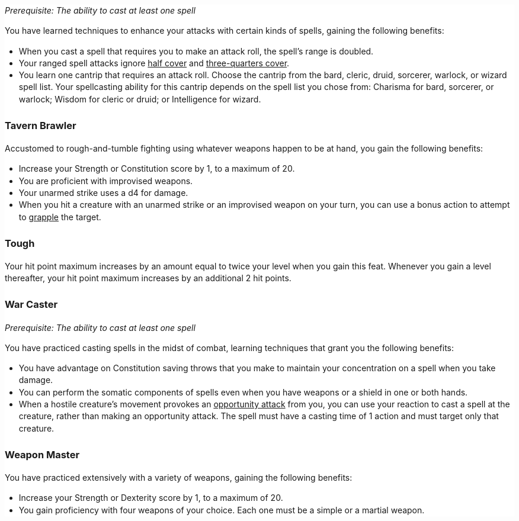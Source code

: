 _Prerequisite: The ability to cast at least one spell_

You have learned techniques to enhance your attacks with certain kinds of spells, gaining the following benefits:

- When you cast a spell that requires you to make an attack roll, the spell’s range is doubled.
- Your ranged spell attacks ignore [half cover](https://www.dndbeyond.com/sources/basic-rules/combat#Cover) and [three-quarters cover](https://www.dndbeyond.com/sources/basic-rules/combat#Cover).
- You learn one cantrip that requires an attack roll. Choose the cantrip from the bard, cleric, druid, sorcerer, warlock, or wizard spell list. Your spellcasting ability for this cantrip depends on the spell list you chose from: Charisma for bard, sorcerer, or warlock; Wisdom for cleric or druid; or Intelligence for wizard.

### [](https://www.dndbeyond.com/sources/phb/customization-options#TavernBrawler)Tavern Brawler

Accustomed to rough-and-tumble fighting using whatever weapons happen to be at hand, you gain the following benefits:

- Increase your Strength or Constitution score by 1, to a maximum of 20.
- You are proficient with improvised weapons.
- Your unarmed strike uses a d4 for damage.
- When you hit a creature with an unarmed strike or an improvised weapon on your turn, you can use a bonus action to attempt to [grapple](https://www.dndbeyond.com/compendium/rules/phb/combat#Grappling) the target.

### [](https://www.dndbeyond.com/sources/phb/customization-options#Tough)Tough

Your hit point maximum increases by an amount equal to twice your level when you gain this feat. Whenever you gain a level thereafter, your hit point maximum increases by an additional 2 hit points.

### [](https://www.dndbeyond.com/sources/phb/customization-options#WarCaster)War Caster

_Prerequisite: The ability to cast at least one spell_

You have practiced casting spells in the midst of combat, learning techniques that grant you the following benefits:

- You have advantage on Constitution saving throws that you make to maintain your concentration on a spell when you take damage.
- You can perform the somatic components of spells even when you have weapons or a shield in one or both hands.
- When a hostile creature’s movement provokes an [opportunity attack](https://www.dndbeyond.com/compendium/rules/basic-rules/combat#OpportunityAttacks) from you, you can use your reaction to cast a spell at the creature, rather than making an opportunity attack. The spell must have a casting time of 1 action and must target only that creature.

### [](https://www.dndbeyond.com/sources/phb/customization-options#WeaponMaster)Weapon Master

You have practiced extensively with a variety of weapons, gaining the following benefits:

- Increase your Strength or Dexterity score by 1, to a maximum of 20.
- You gain proficiency with four weapons of your choice. Each one must be a simple or a martial weapon.
